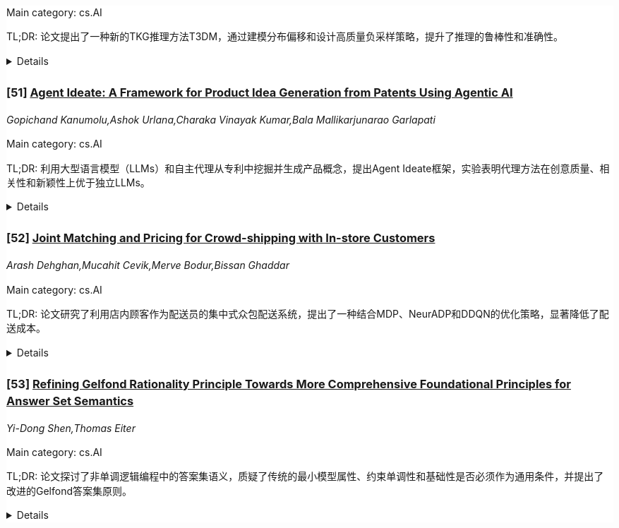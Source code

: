 Main category: cs.AI

TL;DR: 论文提出了一种新的TKG推理方法T3DM，通过建模分布偏移和设计高质量负采样策略，提升了推理的鲁棒性和准确性。


<details><summary>Details</summary></details>


### [51] [Agent Ideate: A Framework for Product Idea Generation from Patents Using Agentic AI](https://arxiv.org/abs/2507.01717)
*Gopichand Kanumolu,Ashok Urlana,Charaka Vinayak Kumar,Bala Mallikarjunarao Garlapati*

Main category: cs.AI

TL;DR: 利用大型语言模型（LLMs）和自主代理从专利中挖掘并生成产品概念，提出Agent Ideate框架，实验表明代理方法在创意质量、相关性和新颖性上优于独立LLMs。


<details><summary>Details</summary></details>


### [52] [Joint Matching and Pricing for Crowd-shipping with In-store Customers](https://arxiv.org/abs/2507.01749)
*Arash Dehghan,Mucahit Cevik,Merve Bodur,Bissan Ghaddar*

Main category: cs.AI

TL;DR: 论文研究了利用店内顾客作为配送员的集中式众包配送系统，提出了一种结合MDP、NeurADP和DDQN的优化策略，显著降低了配送成本。


<details><summary>Details</summary></details>


### [53] [Refining Gelfond Rationality Principle Towards More Comprehensive Foundational Principles for Answer Set Semantics](https://arxiv.org/abs/2507.01833)
*Yi-Dong Shen,Thomas Eiter*

Main category: cs.AI

TL;DR: 论文探讨了非单调逻辑编程中的答案集语义，质疑了传统的最小模型属性、约束单调性和基础性是否必须作为通用条件，并提出了改进的Gelfond答案集原则。


<details>
  <summary>Details</summary>
Motivation: 研究动机在于探讨传统答案集语义的通用条件是否过于严格，以及如何通过改进原则来更合理地定义答案集语义。

Method: 方法包括：1) 分析传统条件的局限性；2) 改进Gelfond答案集原则，引入良好支持性和最小性；3) 定义新的答案集语义；4) 评估现有语义；5) 计算复杂性分析。

Result: 结果表明传统条件有时过于严格，改进的Gelfond原则能更合理地定义答案集语义，并支持更广泛的预期答案集。

Conclusion: 结论是改进的Gelfond答案集原则为答案集语义提供了更灵活和合理的通用条件，可作为评估现有语义的基准。

Abstract: Non-monotonic logic programming is the basis for a declarative problem
solving paradigm known as answer set programming (ASP). Departing from the
seminal definition by Gelfond and Lifschitz in 1988 for simple normal logic
programs, various answer set semantics have been proposed for extensions. We
consider two important questions: (1) Should the minimal model property,
constraint monotonicity and foundedness as defined in the literature be
mandatory conditions for an answer set semantics in general? (2) If not, what
other properties could be considered as general principles for answer set
